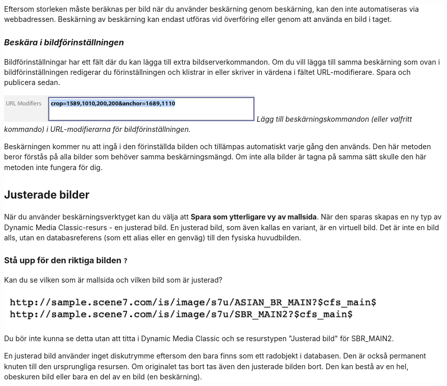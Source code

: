 Eftersom storleken måste beräknas per bild när du använder beskärning genom beskärning, kan den inte automatiseras via webbadressen. Beskärning av beskärning kan endast utföras vid överföring eller genom att använda en bild i taget.

### _Beskära i bildförinställningen_

Bildförinställningar har ett fält där du kan lägga till extra bildserverkommandon. Om du vill lägga till samma beskärning som ovan i bildförinställningen redigerar du förinställningen och klistrar in eller skriver in värdena i fältet URL-modifierare. Spara och publicera sedan.

![bild](assets/crop-adjusted-zoom-targets/cropping-in-image-preset.jpg)
_Lägg till beskärningskommandon (eller valfritt kommando) i URL-modifierarna för bildförinställningen._

Beskärningen kommer nu att ingå i den förinställda bilden och tillämpas automatiskt varje gång den används. Den här metoden beror förstås på alla bilder som behöver samma beskärningsmängd. Om inte alla bilder är tagna på samma sätt skulle den här metoden inte fungera för dig.

## Justerade bilder

När du använder beskärningsverktyget kan du välja att **Spara som ytterligare vy av mallsida**. När den sparas skapas en ny typ av Dynamic Media Classic-resurs - en justerad bild. En justerad bild, som även kallas en variant, är en virtuell bild. Det är inte en bild alls, utan en databasreferens (som ett alias eller en genväg) till den fysiska huvudbilden.

### Stå upp för den riktiga bilden `?`

Kan du se vilken som är mallsida och vilken bild som är justerad?

![bild](assets/crop-adjusted-zoom-targets/real-image-stand-up.png)

Du bör inte kunna se detta utan att titta i Dynamic Media Classic och se resurstypen &quot;Justerad bild&quot; för SBR_MAIN2.

En justerad bild använder inget diskutrymme eftersom den bara finns som ett radobjekt i databasen. Den är också permanent knuten till den ursprungliga resursen. Om originalet tas bort tas även den justerade bilden bort. Den kan bestå av en hel, obeskuren bild eller bara en del av en bild (en beskärning).
